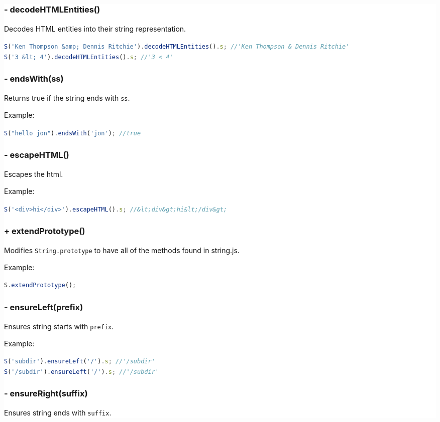 
### - decodeHTMLEntities() ###

Decodes HTML entities into their string representation.

```javascript
S('Ken Thompson &amp; Dennis Ritchie').decodeHTMLEntities().s; //'Ken Thompson & Dennis Ritchie'
S('3 &lt; 4').decodeHTMLEntities().s; //'3 < 4'
```


### - endsWith(ss) ###

Returns true if the string ends with `ss`.

Example:

```javascript
S("hello jon").endsWith('jon'); //true
```


### - escapeHTML() ###

Escapes the html.

Example:

```javascript
S('<div>hi</div>').escapeHTML().s; //&lt;div&gt;hi&lt;/div&gt;
```


### + extendPrototype() ###

Modifies `String.prototype` to have all of the methods found in string.js.

Example:

```javascript
S.extendPrototype();
```



### - ensureLeft(prefix)

Ensures string starts with `prefix`.

Example:

```javascript
S('subdir').ensureLeft('/').s; //'/subdir'
S('/subdir').ensureLeft('/').s; //'/subdir'
```


### - ensureRight(suffix)

Ensures string ends with `suffix`.
